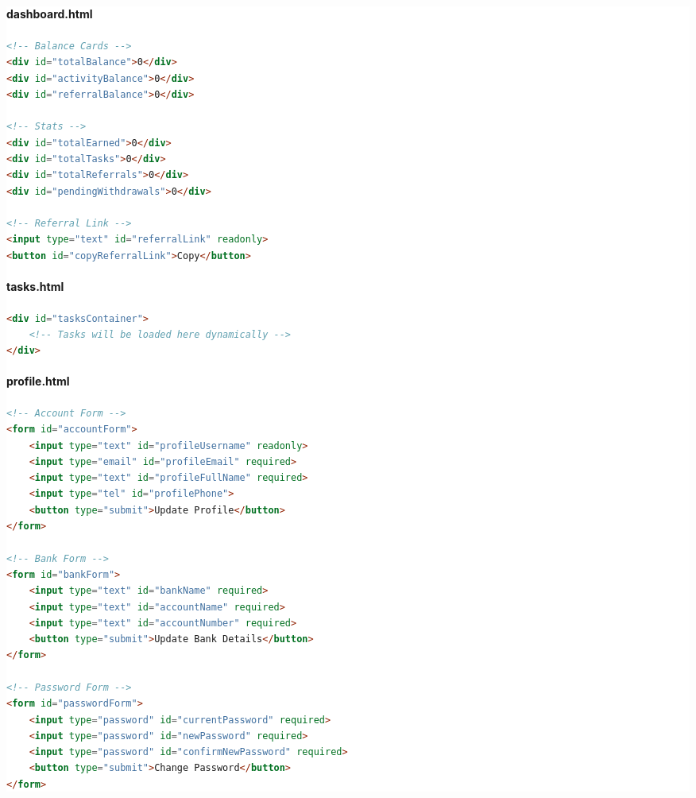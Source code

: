 #### **dashboard.html**
```html
<!-- Balance Cards -->
<div id="totalBalance">0</div>
<div id="activityBalance">0</div>
<div id="referralBalance">0</div>

<!-- Stats -->
<div id="totalEarned">0</div>
<div id="totalTasks">0</div>
<div id="totalReferrals">0</div>
<div id="pendingWithdrawals">0</div>

<!-- Referral Link -->
<input type="text" id="referralLink" readonly>
<button id="copyReferralLink">Copy</button>
```

#### **tasks.html**
```html
<div id="tasksContainer">
    <!-- Tasks will be loaded here dynamically -->
</div>
```

#### **profile.html**
```html
<!-- Account Form -->
<form id="accountForm">
    <input type="text" id="profileUsername" readonly>
    <input type="email" id="profileEmail" required>
    <input type="text" id="profileFullName" required>
    <input type="tel" id="profilePhone">
    <button type="submit">Update Profile</button>
</form>

<!-- Bank Form -->
<form id="bankForm">
    <input type="text" id="bankName" required>
    <input type="text" id="accountName" required>
    <input type="text" id="accountNumber" required>
    <button type="submit">Update Bank Details</button>
</form>

<!-- Password Form -->
<form id="passwordForm">
    <input type="password" id="currentPassword" required>
    <input type="password" id="newPassword" required>
    <input type="password" id="confirmNewPassword" required>
    <button type="submit">Change Password</button>
</form>
```
